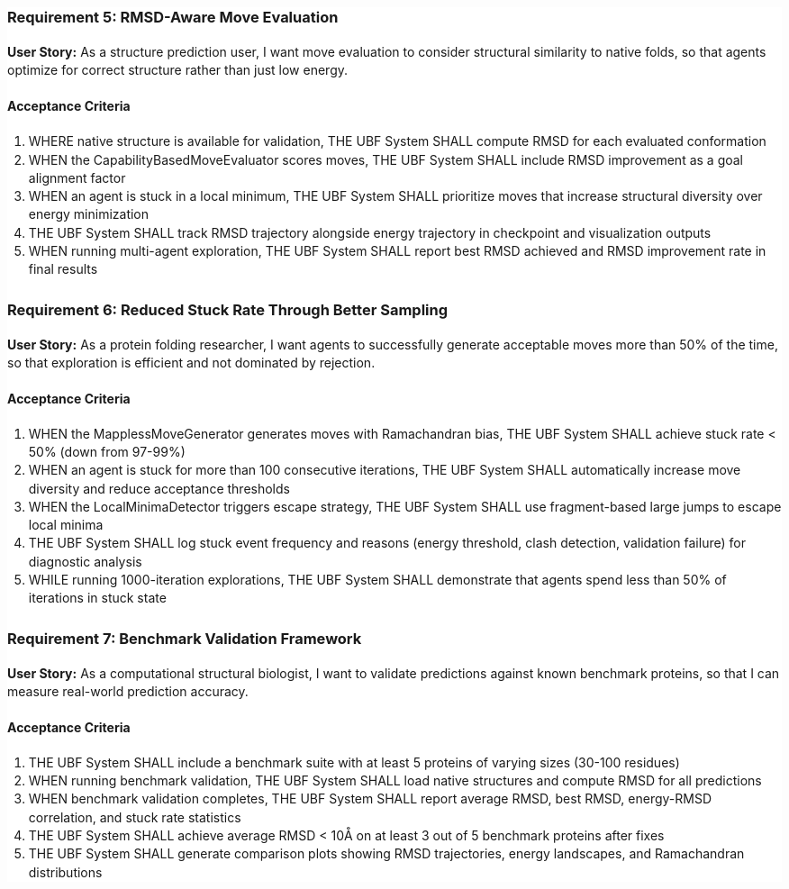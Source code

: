### Requirement 5: RMSD-Aware Move Evaluation

**User Story:** As a structure prediction user, I want move evaluation to consider structural similarity to native folds, so that agents optimize for correct structure rather than just low energy.

#### Acceptance Criteria

1. WHERE native structure is available for validation, THE UBF System SHALL compute RMSD for each evaluated conformation
2. WHEN the CapabilityBasedMoveEvaluator scores moves, THE UBF System SHALL include RMSD improvement as a goal alignment factor
3. WHEN an agent is stuck in a local minimum, THE UBF System SHALL prioritize moves that increase structural diversity over energy minimization
4. THE UBF System SHALL track RMSD trajectory alongside energy trajectory in checkpoint and visualization outputs
5. WHEN running multi-agent exploration, THE UBF System SHALL report best RMSD achieved and RMSD improvement rate in final results

### Requirement 6: Reduced Stuck Rate Through Better Sampling

**User Story:** As a protein folding researcher, I want agents to successfully generate acceptable moves more than 50% of the time, so that exploration is efficient and not dominated by rejection.

#### Acceptance Criteria

1. WHEN the MapplessMoveGenerator generates moves with Ramachandran bias, THE UBF System SHALL achieve stuck rate < 50% (down from 97-99%)
2. WHEN an agent is stuck for more than 100 consecutive iterations, THE UBF System SHALL automatically increase move diversity and reduce acceptance thresholds
3. WHEN the LocalMinimaDetector triggers escape strategy, THE UBF System SHALL use fragment-based large jumps to escape local minima
4. THE UBF System SHALL log stuck event frequency and reasons (energy threshold, clash detection, validation failure) for diagnostic analysis
5. WHILE running 1000-iteration explorations, THE UBF System SHALL demonstrate that agents spend less than 50% of iterations in stuck state

### Requirement 7: Benchmark Validation Framework

**User Story:** As a computational structural biologist, I want to validate predictions against known benchmark proteins, so that I can measure real-world prediction accuracy.

#### Acceptance Criteria

1. THE UBF System SHALL include a benchmark suite with at least 5 proteins of varying sizes (30-100 residues)
2. WHEN running benchmark validation, THE UBF System SHALL load native structures and compute RMSD for all predictions
3. WHEN benchmark validation completes, THE UBF System SHALL report average RMSD, best RMSD, energy-RMSD correlation, and stuck rate statistics
4. THE UBF System SHALL achieve average RMSD < 10Å on at least 3 out of 5 benchmark proteins after fixes
5. THE UBF System SHALL generate comparison plots showing RMSD trajectories, energy landscapes, and Ramachandran distributions
